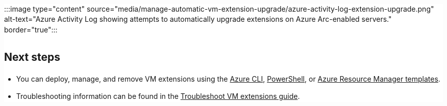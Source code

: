 :::image type="content" source="media/manage-automatic-vm-extension-upgrade/azure-activity-log-extension-upgrade.png" alt-text="Azure Activity Log showing attempts to automatically upgrade extensions on Azure Arc-enabled servers." border="true":::

## Next steps

- You can deploy, manage, and remove VM extensions using the [Azure CLI](manage-vm-extensions-cli.md), [PowerShell](manage-vm-extensions-powershell.md), or [Azure Resource Manager templates](manage-vm-extensions-template.md).

- Troubleshooting information can be found in the [Troubleshoot VM extensions guide](troubleshoot-vm-extensions.md).
